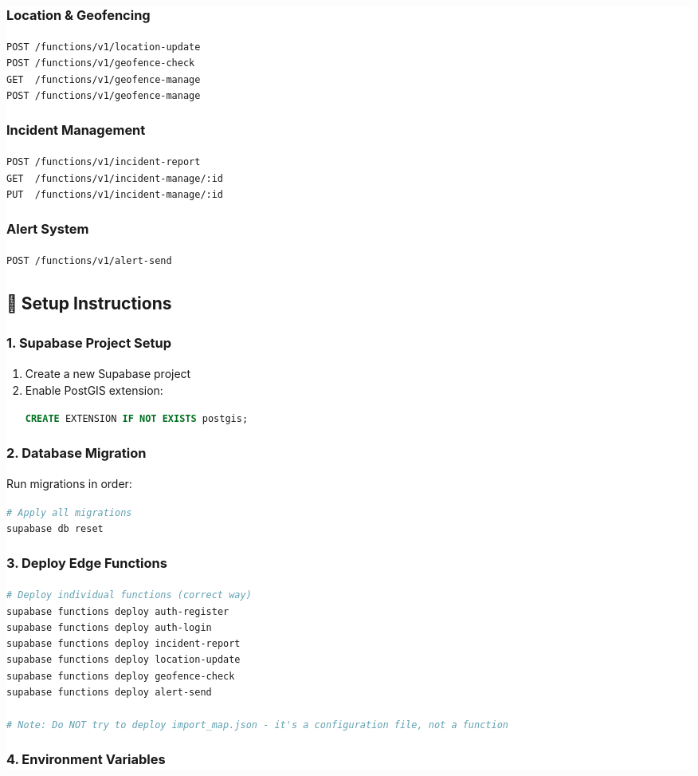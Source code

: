 ### Location & Geofencing
```
POST /functions/v1/location-update
POST /functions/v1/geofence-check
GET  /functions/v1/geofence-manage
POST /functions/v1/geofence-manage
```

### Incident Management
```
POST /functions/v1/incident-report
GET  /functions/v1/incident-manage/:id
PUT  /functions/v1/incident-manage/:id
```

### Alert System
```
POST /functions/v1/alert-send
```

## 🚀 Setup Instructions

### 1. Supabase Project Setup

1. Create a new Supabase project
2. Enable PostGIS extension:
   ```sql
   CREATE EXTENSION IF NOT EXISTS postgis;
   ```

### 2. Database Migration

Run migrations in order:
```bash
# Apply all migrations
supabase db reset
```

### 3. Deploy Edge Functions

```bash
# Deploy individual functions (correct way)
supabase functions deploy auth-register
supabase functions deploy auth-login
supabase functions deploy incident-report
supabase functions deploy location-update 
supabase functions deploy geofence-check
supabase functions deploy alert-send

# Note: Do NOT try to deploy import_map.json - it's a configuration file, not a function
```

### 4. Environment Variables
